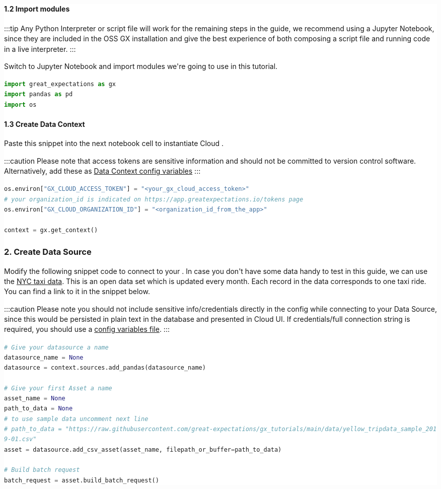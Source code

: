 #### 1.2 Import modules

:::tip
Any Python Interpreter or script file will work for the remaining steps in the guide, we recommend using a Jupyter Notebook, since they are included in the OSS GX installation and give the best experience of both composing a script file and running code in a live interpreter.
:::

Switch to Jupyter Notebook and import modules we're going to use in this tutorial.

```python title="Jupyter Notebook"
import great_expectations as gx
import pandas as pd
import os
```

#### 1.3 Create Data Context

Paste this snippet into the next notebook cell to instantiate Cloud <TechnicalTag tag="data_context" text="Data Context"/>.

:::caution
Please note that access tokens are sensitive information and should not be committed to version control software. Alternatively, add these as [Data Context config variables](https://docs.greatexpectations.io/docs/guides/setup/configuring_data_contexts/how_to_configure_credentials/)
:::

```python title="Jupyter Notebook"
os.environ["GX_CLOUD_ACCESS_TOKEN"] = "<your_gx_cloud_access_token>"
# your organization_id is indicated on https://app.greatexpectations.io/tokens page
os.environ["GX_CLOUD_ORGANIZATION_ID"] = "<organization_id_from_the_app>"

context = gx.get_context()
```

### 2. Create Data Source

Modify the following snippet code to connect to your <TechnicalTag tag="datasource" text="Data Source"/>.
In case you don't have some data handy to test in this guide, we can use the [NYC taxi data](https://www.nyc.gov/site/tlc/about/tlc-trip-record-data.page). This is an open data set which is updated every month. Each record in the data corresponds to one taxi ride. You can find a link to it in the snippet below.

:::caution
Please note you should not include sensitive info/credentials directly in the config while connecting to your Data Source, since this would be persisted in plain text in the database and presented in Cloud UI. If credentials/full connection string is required, you should use a [config variables file](https://docs.greatexpectations.io/docs/guides/setup/configuring_data_contexts/how_to_configure_credentials/).
:::

```python title="Jupyter Notebook"
# Give your datasource a name
datasource_name = None
datasource = context.sources.add_pandas(datasource_name)

# Give your first Asset a name
asset_name = None
path_to_data = None
# to use sample data uncomment next line
# path_to_data = "https://raw.githubusercontent.com/great-expectations/gx_tutorials/main/data/yellow_tripdata_sample_2019-01.csv"
asset = datasource.add_csv_asset(asset_name, filepath_or_buffer=path_to_data)

# Build batch request
batch_request = asset.build_batch_request()
```
